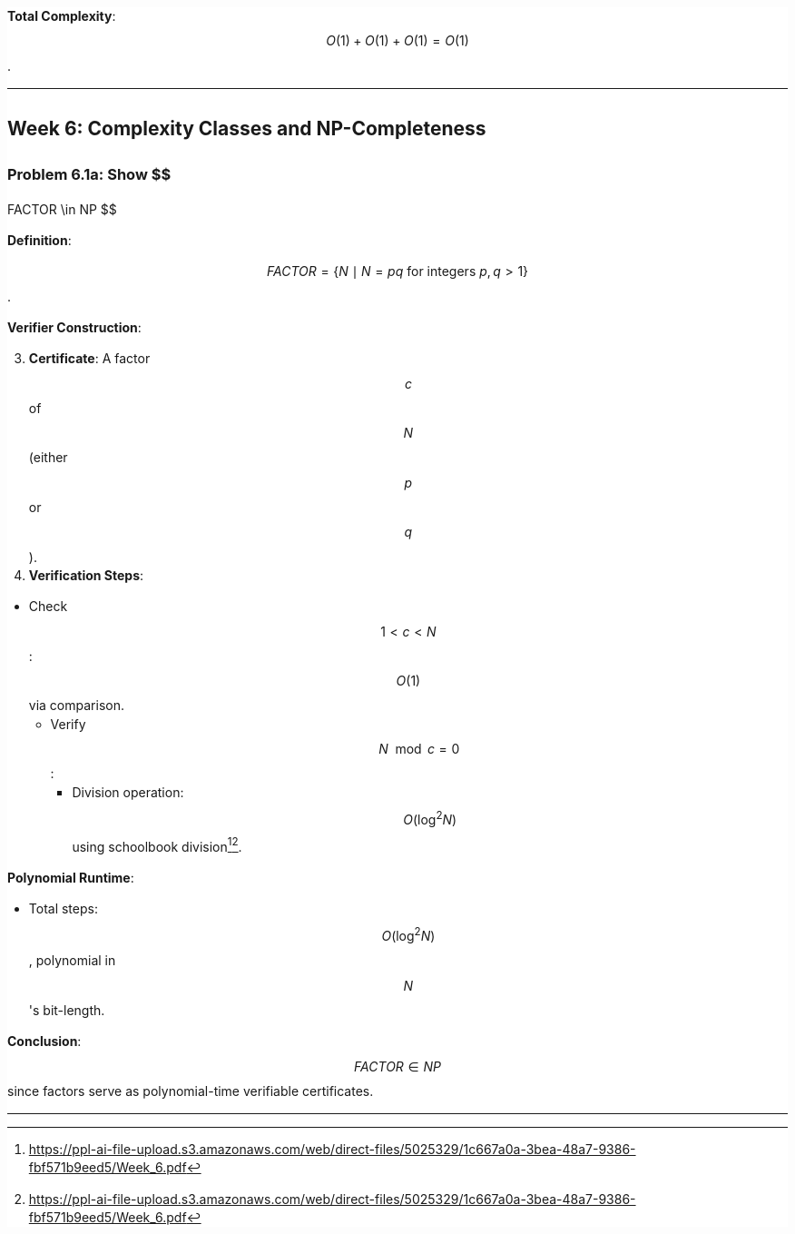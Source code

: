**Total Complexity**: $$
O(1) + O(1) + O(1) = O(1)
$$.

---

## Week 6: Complexity Classes and NP-Completeness

### Problem 6.1a: Show $$
FACTOR \in NP
$$

**Definition**:

$$
FACTOR = \{N \mid N = pq \text{ for integers } p, q > 1\}
$$.

**Verifier Construction**:

3. **Certificate**: A factor $$
c
$$ of $$
N
$$ (either $$
p
$$ or $$
q
$$).
4. **Verification Steps**:
- Check $$
1 < c < N
$$: $$
O(1)
$$ via comparison.
    - Verify $$
N \mod c = 0
$$:
        - Division operation: $$
O(\log^2 N)
$$ using schoolbook division[^1][^5].

**Polynomial Runtime**:

- Total steps: $$
O(\log^2 N)
$$, polynomial in $$
N
$$'s bit-length.

**Conclusion**: $$
FACTOR \in NP
$$ since factors serve as polynomial-time verifiable certificates.

---

[^1]: https://ppl-ai-file-upload.s3.amazonaws.com/web/direct-files/5025329/1c667a0a-3bea-48a7-9386-fbf571b9eed5/Week_6.pdf
[^2]: https://ppl-ai-file-upload.s3.amazonaws.com/web/direct-files/5025329/ca10fce8-f151-4d11-b0bb-d61b61dc8268/Week_5.pdf
[^3]: https://ppl-ai-file-upload.s3.amazonaws.com/web/direct-files/5025329/9f38a850-8399-42e8-a239-f12ec49d1a90/How-to-Count-O-n-in-Code.md
[^4]: https://ppl-ai-file-upload.s3.amazonaws.com/web/direct-files/5025329/ca10fce8-f151-4d11-b0bb-d61b61dc8268/Week_5.pdf
[^5]: https://ppl-ai-file-upload.s3.amazonaws.com/web/direct-files/5025329/1c667a0a-3bea-48a7-9386-fbf571b9eed5/Week_6.pdf